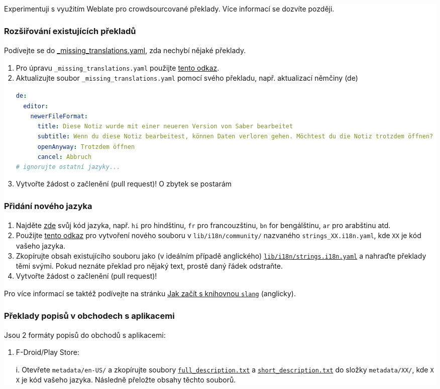 Experimentuji s využitím Weblate pro crowdsourcované překlady. Více informací se dozvíte později.

### Rozšiřování existujících překladů

Podívejte se do [_missing_translations.yaml](https://github.com/saber-notes/saber/blob/main/lib/i18n/_missing_translations.yaml),
   zda nechybí nějaké překlady.

1. Pro úpravu `_missing_translations.yaml` použijte [tento odkaz](https://github.com/saber-notes/saber/edit/main/lib/i18n/_missing_translations.yaml).
2. Aktualizujte soubor `_missing_translations.yaml` pomocí svého překladu, např. aktualizací němčiny (de)
    ```yaml
    de:
      editor:
        newerFileFormat:
          title: Diese Notiz wurde mit einer neueren Version von Saber bearbeitet
          subtitle: Wenn du diese Notiz bearbeitest, können Daten verloren gehen. Möchtest du die Notiz trotzdem öffnen?
          openAnyway: Trotzdem öffnen
          cancel: Abbruch
    # ignorujte ostatní jazyky...
    ```
3. Vytvořte žádost o začlenění (pull request)! O zbytek se postarám

### Přidání nového jazyka

1. Najděte [zde](https://saimana.com/list-of-country-locale-code/) svůj kód jazyka,
   např. `hi` pro hindštinu, `fr` pro francouzštinu, `bn` for bengálštinu, `ar` pro arabštinu atd.
2. Použijte [tento odkaz](https://github.com/saber-notes/saber/new/main/lib/i18n/community)
   pro vytvoření nového souboru v `lib/i18n/community/` nazvaného `strings_XX.i18n.yaml`,
   kde `XX` je kód vašeho jazyka.
3. Zkopírujte obsah existujícího souboru jako (v ideálním případě anglického)
   [`lib/i18n/strings.i18n.yaml`](https://github.com/saber-notes/saber/blob/main/lib/i18n/strings.i18n.yaml)
   a nahraďte překlady těmi svými.
   Pokud neznáte překlad pro nějaký text, prostě daný řádek odstraňte.
4. Vytvořte žádost o začlenění (pull request)!

Pro více informací se taktéž podívejte na stránku [Jak začít s knihovnou `slang`](https://pub.dev/packages/slang#getting-started) (anglicky).

### Překlady popisů v obchodech s aplikacemi

Jsou 2 formáty popisů do obchodů s aplikacemi:

1. F-Droid/Play Store:

   i. Otevřete `metadata/en-US/` a zkopírujte soubory
      [`full_description.txt`](https://github.com/saber-notes/saber/blob/main/metadata/en-US/full_description.txt)
      a
      [`short_description.txt`](https://github.com/saber-notes/saber/blob/main/metadata/en-US/short_description.txt)
      do složky `metadata/XX/`, kde `XX` je kód vašeho jazyka.
      Následně přeložte obsahy těchto souborů.
